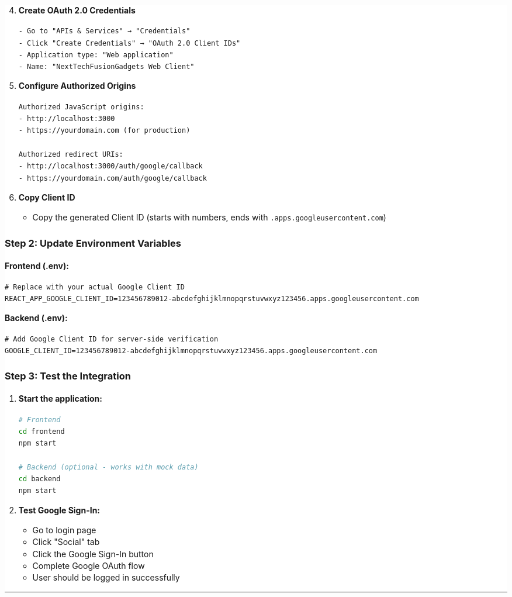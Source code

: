 4. **Create OAuth 2.0 Credentials**
   ```
   - Go to "APIs & Services" → "Credentials"
   - Click "Create Credentials" → "OAuth 2.0 Client IDs"
   - Application type: "Web application"
   - Name: "NextTechFusionGadgets Web Client"
   ```

5. **Configure Authorized Origins**
   ```
   Authorized JavaScript origins:
   - http://localhost:3000
   - https://yourdomain.com (for production)
   
   Authorized redirect URIs:
   - http://localhost:3000/auth/google/callback
   - https://yourdomain.com/auth/google/callback
   ```

6. **Copy Client ID**
   - Copy the generated Client ID (starts with numbers, ends with `.apps.googleusercontent.com`)

### Step 2: Update Environment Variables

**Frontend (.env):**
```env
# Replace with your actual Google Client ID
REACT_APP_GOOGLE_CLIENT_ID=123456789012-abcdefghijklmnopqrstuvwxyz123456.apps.googleusercontent.com
```

**Backend (.env):**
```env
# Add Google Client ID for server-side verification
GOOGLE_CLIENT_ID=123456789012-abcdefghijklmnopqrstuvwxyz123456.apps.googleusercontent.com
```

### Step 3: Test the Integration

1. **Start the application:**
   ```bash
   # Frontend
   cd frontend
   npm start
   
   # Backend (optional - works with mock data)
   cd backend
   npm start
   ```

2. **Test Google Sign-In:**
   - Go to login page
   - Click "Social" tab
   - Click the Google Sign-In button
   - Complete Google OAuth flow
   - User should be logged in successfully

---
